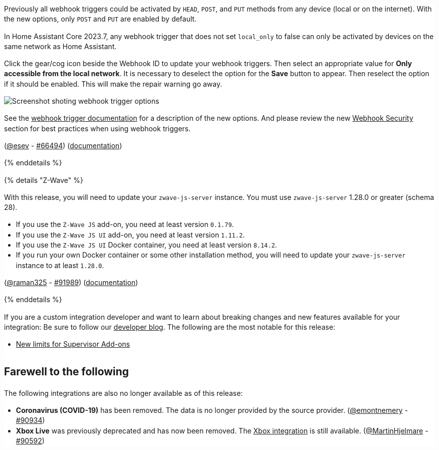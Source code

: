Previously all webhook triggers could be activated by `HEAD`, `POST`, and `PUT`
methods from any device (local or on the internet). With the new options, only
`POST` and `PUT` are enabled by default.

In Home Assistant Core 2023.7, any webhook trigger that does not set `local_only`
to false can only be activated by devices on the same network as Home Assistant.

Click the gear/cog icon beside the Webhook ID to update your webhook triggers.
Then select an appropriate value for **Only accessible from the local network**.
It is necessary to deselect the option for the **Save** button to appear. Then
reselect the option if it should be enabled. This will make the repair warning
go away.

![Screenshot shoting webhook trigger options](/images/blog/2023-05/breaking-change-webhook-triggers.png)

See the [webhook trigger documentation](/docs/automation/trigger/#webhook-trigger)
for a description of the new options. And please review the new
[Webhook Security](/docs/automation/trigger/#webhook-security) section for best
practices when using webhook triggers.

([@esev] - [#66494]) ([documentation](/integrations/webhook))

[@esev]: https://github.com/esev
[#66494]: https://github.com/home-assistant/core/pull/66494

{% enddetails %}

{% details "Z-Wave" %}

With this release, you will need to update your `zwave-js-server` instance.
You must use `zwave-js-server` 1.28.0 or greater (schema 28).

- If you use the `Z-Wave JS` add-on, you need at least version `0.1.79`.
- If you use the `Z-Wave JS UI` add-on, you need at least version `1.11.2`.
- If you use the `Z-Wave JS UI` Docker container, you need at least version `8.14.2`.
- If you run your own Docker container or some other installation method,
  you will need to update your `zwave-js-server` instance to at least `1.28.0`.

([@raman325] - [#91989]) ([documentation](/integrations/zwave_js))

[@raman325]: https://github.com/raman325
[#91989]: https://github.com/home-assistant/core/pull/91989

{% enddetails %}

If you are a custom integration developer and want to learn about breaking
changes and new features available for your integration: Be sure to follow our
[developer blog][devblog]. The following are the most notable for this release:

- [New limits for Supervisor Add-ons](https://developers.home-assistant.io/blog/2023/04/13/new_limits_for_add_ons)

[devblog]: https://developers.home-assistant.io/blog/

## Farewell to the following

The following integrations are also no longer available as of this release:

- **Coronavirus (COVID-19)** has been removed. The data is no longer provided
  by the source provider.
  ([@emontnemery] - [#90934])
- **Xbox Live** was previously deprecated and has now been removed.
  The [Xbox integration] is still available.
  ([@MartinHjelmare] - [#90592])


[yotv]: /blog/2022/12/20/year-of-voice/
[chapter2]: /blog/2023/04/27/year-of-the-voice-chapter-2/
[chapter1]: /blog/2023/01/26/year-of-the-voice-chapter-1/
[Home Assistant Operating System v10 has been released!]: https://www.home-assistant.io/blog/2023/04/18/home-assistant-os-release-10/
[@balloob]: https://github.com/balloob
[@bdraco]: https://github.com/bdraco
[@bieniu]: https://github.com/bieniu
[@depoll]: https://github.com/depoll
[@Ernst79]: https://github.com/Ernst79
[@hidaris]: https://github.com/hidaris
[@lodesmets]: https://github.com/lodesmets
[@mdegat01]: https://github.com/mdegat01
[@mib1185]: https://github.com/mib1185
[@rubenbe]: https://github.com/rubenbe
[@tymm]: https://github.com/tymm
[bthome]: /integrations/bthome
[matter]: /integrations/matter
[mqtt]: /integrations/mqtt
[nextdns]: /integrations/nextdns
[onvif]: /integrations/onvif
[openai conversation]: /integrations/openai_conversation
[person]: /integrations/person
[shelly blu button1]: https://www.shelly.cloud/en/products/shop/shelly-blu-button1?tracking=A7FsiPIfUWsFpnfKHa8SRyUYLXjr2hPq
[shopping list]: /integrations/shopping_list
[simplepush]: /integrations/simplepush
[supervisor]: /integrations/hassio
[synology dsm]: /integrations/synology_dsm
[z-wave]: /integrations/zwave_js
[@jeeftor]: https://github.com/jeeftor
[@Lash-L]: https://github.com/Lash-L
[@sairon]: https://github.com/sairon
[@synesthesiam]: https://github.com/synesthesiam
[@synesthesiam]: https://github.com/synesthesiam
[@tronikos]: https://github.com/tronikos
[android tv remote]: /integrations/androidtv_remote
[Anova]: /integrations/anova
[assist]: /docs/assist
[Intellifire]: /integrations/intellifire
[Monessen]: /integrations/monessen
[RAPT Bluetooth]: /integrations/rapt_ble
[Roborock]: /integrations/roborock
[voice over ip]: /integrations/voip
[Wyoming]: /integrations/wyoming
[@chrisx8]: https://github.com/chrisx8
[@gjohansson-ST]: https://github.com/gjohansson-ST
[@luar123]: https://github.com/luar123
[brottsplatskartan]: /integrations/brottsplatskartan
[qbittorrent]: /integrations/qbittorrent
[snapcast]: /integrations/snapcast
[workday]: /integrations/workday
[#92422]: https://github.com/home-assistant/core/pull/92422
[#92447]: https://github.com/home-assistant/core/pull/92447
[#92450]: https://github.com/home-assistant/core/pull/92450
[#92451]: https://github.com/home-assistant/core/pull/92451
[#92487]: https://github.com/home-assistant/core/pull/92487
[#92495]: https://github.com/home-assistant/core/pull/92495
[#92499]: https://github.com/home-assistant/core/pull/92499
[#92508]: https://github.com/home-assistant/core/pull/92508
[@bachya]: https://github.com/bachya
[@bdraco]: https://github.com/bdraco
[@bramkragten]: https://github.com/bramkragten
[@emontnemery]: https://github.com/emontnemery
[@frenck]: https://github.com/frenck
[accuweather docs]: /integrations/accuweather/
[advantage_air docs]: /integrations/advantage_air/
[bluetooth docs]: /integrations/bluetooth/
[cloud docs]: /integrations/cloud/
[frontend docs]: /integrations/frontend/
[lifx docs]: /integrations/lifx/
[notion docs]: /integrations/notion/
[onvif docs]: /integrations/onvif/
[#91548]: https://github.com/home-assistant/core/pull/91548
[#92350]: https://github.com/home-assistant/core/pull/92350
[#92422]: https://github.com/home-assistant/core/pull/92422
[#92468]: https://github.com/home-assistant/core/pull/92468
[#92469]: https://github.com/home-assistant/core/pull/92469
[#92501]: https://github.com/home-assistant/core/pull/92501
[#92513]: https://github.com/home-assistant/core/pull/92513
[#92518]: https://github.com/home-assistant/core/pull/92518
[#92520]: https://github.com/home-assistant/core/pull/92520
[#92537]: https://github.com/home-assistant/core/pull/92537
[#92543]: https://github.com/home-assistant/core/pull/92543
[#92551]: https://github.com/home-assistant/core/pull/92551
[#92553]: https://github.com/home-assistant/core/pull/92553
[#92560]: https://github.com/home-assistant/core/pull/92560
[#92564]: https://github.com/home-assistant/core/pull/92564
[#92569]: https://github.com/home-assistant/core/pull/92569
[#92585]: https://github.com/home-assistant/core/pull/92585
[#92593]: https://github.com/home-assistant/core/pull/92593
[#92617]: https://github.com/home-assistant/core/pull/92617
[#92627]: https://github.com/home-assistant/core/pull/92627
[#92629]: https://github.com/home-assistant/core/pull/92629
[@DDanii]: https://github.com/DDanii
[@balloob]: https://github.com/balloob
[@bdraco]: https://github.com/bdraco
[@bramkragten]: https://github.com/bramkragten
[@eavanvalkenburg]: https://github.com/eavanvalkenburg
[@emontnemery]: https://github.com/emontnemery
[@epenet]: https://github.com/epenet
[@frenck]: https://github.com/frenck
[@hex7c0]: https://github.com/hex7c0
[@joostlek]: https://github.com/joostlek
[@karwosts]: https://github.com/karwosts
[@puddly]: https://github.com/puddly
[accuweather docs]: /integrations/accuweather/
[advantage_air docs]: /integrations/advantage_air/
[bluetooth docs]: /integrations/bluetooth/
[cloud docs]: /integrations/cloud/
[elkm1 docs]: /integrations/elkm1/
[esphome docs]: /integrations/esphome/
[frontend docs]: /integrations/frontend/
[hassio docs]: /integrations/hassio/
[lifx docs]: /integrations/lifx/
[netatmo docs]: /integrations/netatmo/
[notion docs]: /integrations/notion/
[onvif docs]: /integrations/onvif/
[opensky docs]: /integrations/opensky/
[scene docs]: /integrations/scene/
[sia docs]: /integrations/sia/
[tasmota docs]: /integrations/tasmota/
[transmission docs]: /integrations/transmission/
[zha docs]: /integrations/zha/
[#92422]: https://github.com/home-assistant/core/pull/92422
[#92502]: https://github.com/home-assistant/core/pull/92502
[#92513]: https://github.com/home-assistant/core/pull/92513
[#92610]: https://github.com/home-assistant/core/pull/92610
[#92648]: https://github.com/home-assistant/core/pull/92648
[#92681]: https://github.com/home-assistant/core/pull/92681
[#92683]: https://github.com/home-assistant/core/pull/92683
[#92690]: https://github.com/home-assistant/core/pull/92690
[#92697]: https://github.com/home-assistant/core/pull/92697
[#92702]: https://github.com/home-assistant/core/pull/92702
[#92736]: https://github.com/home-assistant/core/pull/92736
[#92737]: https://github.com/home-assistant/core/pull/92737
[#92741]: https://github.com/home-assistant/core/pull/92741
[#92744]: https://github.com/home-assistant/core/pull/92744
[#92748]: https://github.com/home-assistant/core/pull/92748
[#92759]: https://github.com/home-assistant/core/pull/92759
[#92780]: https://github.com/home-assistant/core/pull/92780
[#92785]: https://github.com/home-assistant/core/pull/92785
[#92796]: https://github.com/home-assistant/core/pull/92796
[#92812]: https://github.com/home-assistant/core/pull/92812
[#92825]: https://github.com/home-assistant/core/pull/92825
[#92834]: https://github.com/home-assistant/core/pull/92834
[#92862]: https://github.com/home-assistant/core/pull/92862
[#92870]: https://github.com/home-assistant/core/pull/92870
[#92878]: https://github.com/home-assistant/core/pull/92878
[#92879]: https://github.com/home-assistant/core/pull/92879
[#92893]: https://github.com/home-assistant/core/pull/92893
[#92901]: https://github.com/home-assistant/core/pull/92901
[#92907]: https://github.com/home-assistant/core/pull/92907
[#92913]: https://github.com/home-assistant/core/pull/92913
[#92919]: https://github.com/home-assistant/core/pull/92919
[#92933]: https://github.com/home-assistant/core/pull/92933
[#92957]: https://github.com/home-assistant/core/pull/92957
[#92979]: https://github.com/home-assistant/core/pull/92979
[#92999]: https://github.com/home-assistant/core/pull/92999
[#93013]: https://github.com/home-assistant/core/pull/93013
[#93037]: https://github.com/home-assistant/core/pull/93037
[#93039]: https://github.com/home-assistant/core/pull/93039
[@Lash-L]: https://github.com/Lash-L
[@Noltari]: https://github.com/Noltari
[@bachya]: https://github.com/bachya
[@balloob]: https://github.com/balloob
[@bdr99]: https://github.com/bdr99
[@bdraco]: https://github.com/bdraco
[@decompil3d]: https://github.com/decompil3d
[@dgomes]: https://github.com/dgomes
[@eavanvalkenburg]: https://github.com/eavanvalkenburg
[@emontnemery]: https://github.com/emontnemery
[@frenck]: https://github.com/frenck
[@gjohansson-ST]: https://github.com/gjohansson-ST
[@gwww]: https://github.com/gwww
[@iMicknl]: https://github.com/iMicknl
[@jjlawren]: https://github.com/jjlawren
[@joostlek]: https://github.com/joostlek
[@karwosts]: https://github.com/karwosts
[@kbickar]: https://github.com/kbickar
[@mib1185]: https://github.com/mib1185
[@puddly]: https://github.com/puddly
[@rikroe]: https://github.com/rikroe
[@starkillerOG]: https://github.com/starkillerOG
[@synesthesiam]: https://github.com/synesthesiam
[@thecode]: https://github.com/thecode
[@tkdrob]: https://github.com/tkdrob
[accuweather docs]: /integrations/accuweather/
[advantage_air docs]: /integrations/advantage_air/
[airzone docs]: /integrations/airzone/
[alexa docs]: /integrations/alexa/
[bluetooth docs]: /integrations/bluetooth/
[bmw_connected_drive docs]: /integrations/bmw_connected_drive/
[cloud docs]: /integrations/cloud/
[esphome docs]: /integrations/esphome/
[fritz docs]: /integrations/fritz/
[frontend docs]: /integrations/frontend/
[integration docs]: /integrations/integration/
[lifx docs]: /integrations/lifx/
[mazda docs]: /integrations/mazda/
[netgear_lte docs]: /integrations/netgear_lte/
[notion docs]: /integrations/notion/
[onvif docs]: /integrations/onvif/
[overkiz docs]: /integrations/overkiz/
[rdw docs]: /integrations/rdw/
[reolink docs]: /integrations/reolink/
[roborock docs]: /integrations/roborock/
[sia docs]: /integrations/sia/
[sleepiq docs]: /integrations/sleepiq/
[sonos docs]: /integrations/sonos/
[synology_dsm docs]: /integrations/synology_dsm/
[upb docs]: /integrations/upb/
[volvooncall docs]: /integrations/volvooncall/
[webostv docs]: /integrations/webostv/
[workday docs]: /integrations/workday/
[zha docs]: /integrations/zha/
[zwave_js docs]: /integrations/zwave_js/
[#85635]: https://github.com/home-assistant/core/pull/85635
[#92422]: https://github.com/home-assistant/core/pull/92422
[#92513]: https://github.com/home-assistant/core/pull/92513
[#92610]: https://github.com/home-assistant/core/pull/92610
[#92711]: https://github.com/home-assistant/core/pull/92711
[#92914]: https://github.com/home-assistant/core/pull/92914
[#92997]: https://github.com/home-assistant/core/pull/92997
[#93066]: https://github.com/home-assistant/core/pull/93066
[#93089]: https://github.com/home-assistant/core/pull/93089
[#93104]: https://github.com/home-assistant/core/pull/93104
[#93106]: https://github.com/home-assistant/core/pull/93106
[#93119]: https://github.com/home-assistant/core/pull/93119
[#93130]: https://github.com/home-assistant/core/pull/93130
[#93137]: https://github.com/home-assistant/core/pull/93137
[#93139]: https://github.com/home-assistant/core/pull/93139
[#93172]: https://github.com/home-assistant/core/pull/93172
[#93180]: https://github.com/home-assistant/core/pull/93180
[#93189]: https://github.com/home-assistant/core/pull/93189
[#93192]: https://github.com/home-assistant/core/pull/93192
[#93214]: https://github.com/home-assistant/core/pull/93214
[#93329]: https://github.com/home-assistant/core/pull/93329
[#93334]: https://github.com/home-assistant/core/pull/93334
[#93342]: https://github.com/home-assistant/core/pull/93342
[#93352]: https://github.com/home-assistant/core/pull/93352
[#93361]: https://github.com/home-assistant/core/pull/93361
[#93396]: https://github.com/home-assistant/core/pull/93396
[#93405]: https://github.com/home-assistant/core/pull/93405
[#93411]: https://github.com/home-assistant/core/pull/93411
[#93414]: https://github.com/home-assistant/core/pull/93414
[@Bre77]: https://github.com/Bre77
[@MatthewFlamm]: https://github.com/MatthewFlamm
[@MichaelMraka]: https://github.com/MichaelMraka
[@N3rdix]: https://github.com/N3rdix
[@StevenLooman]: https://github.com/StevenLooman
[@bachya]: https://github.com/bachya
[@balloob]: https://github.com/balloob
[@bdraco]: https://github.com/bdraco
[@bieniu]: https://github.com/bieniu
[@dgomes]: https://github.com/dgomes
[@epenet]: https://github.com/epenet
[@freeDom-]: https://github.com/freeDom-
[@frenck]: https://github.com/frenck
[@jbouwh]: https://github.com/jbouwh
[@killer0071234]: https://github.com/killer0071234
[@marcelveldt]: https://github.com/marcelveldt
[@rikroe]: https://github.com/rikroe
[accuweather docs]: /integrations/accuweather/
[advantage_air docs]: /integrations/advantage_air/
[apple_tv docs]: /integrations/apple_tv/
[august docs]: /integrations/august/
[bluetooth docs]: /integrations/bluetooth/
[bmw_connected_drive docs]: /integrations/bmw_connected_drive/
[cloud docs]: /integrations/cloud/
[frontend docs]: /integrations/frontend/
[glances docs]: /integrations/glances/
[homeassistant_alerts docs]: /integrations/homeassistant_alerts/
[imap docs]: /integrations/imap/
[integration docs]: /integrations/integration/
[lifx docs]: /integrations/lifx/
[matter docs]: /integrations/matter/
[notion docs]: /integrations/notion/
[nws docs]: /integrations/nws/
[onvif docs]: /integrations/onvif/
[rainmachine docs]: /integrations/rainmachine/
[recorder docs]: /integrations/recorder/
[solax docs]: /integrations/solax/
[unifiprotect docs]: /integrations/unifiprotect/
[xiaomi_aqara docs]: /integrations/xiaomi_aqara/
[yalexs_ble docs]: /integrations/yalexs_ble/
[zamg docs]: /integrations/zamg/
[zwave_js docs]: /integrations/zwave_js/
[@bieniu]: https://github.com/bieniu
[#91492]: https://github.com/home-assistant/core/pull/91492
[@tronikos]: https://github.com/tronikos
[#90657]: https://github.com/home-assistant/core/pull/90657
[@bdraco]: https://github.com/bdraco
[#90992]: https://github.com/home-assistant/core/pull/90992
[@stackia]: https://github.com/stackia
[#90854]: https://github.com/home-assistant/core/pull/90854
[@bdraco]: https://github.com/bdraco
[#91520]: https://github.com/home-assistant/core/pull/91520
[@jbouwh]: https://github.com/jbouwh
[#92066]: https://github.com/home-assistant/core/pull/92066
[@iMicknl]: https://github.com/iMicknl
[#91354]: https://github.com/home-assistant/core/pull/91354
[@starkillerOG]: https://github.com/starkillerOG
[#90469]: https://github.com/home-assistant/core/pull/90469
[@luar123]: https://github.com/luar123
[#77449]: https://github.com/home-assistant/core/pull/77449
[@mib1185]: https://github.com/mib1185
[#90633]: https://github.com/home-assistant/core/pull/90633
[@depoll]: https://github.com/depoll
[#91253]: https://github.com/home-assistant/core/pull/90863
[@Kane610]: https://github.com/Kane610
[#91188]: https://github.com/home-assistant/core/pull/91188
[@AngellusMortis]: https://github.com/AngellusMortis
[#91523]: https://github.com/home-assistant/core/pull/91523
[@shbatm]: https://github.com/shbatm
[#91575]: https://github.com/home-assistant/core/pull/91575
[@shbatm]: https://github.com/shbatm
[#90863]: https://github.com/home-assistant/core/pull/90863
[@shbatm]: https://github.com/shbatm
[#91569]: https://github.com/home-assistant/core/pull/91569
[@shbatm]: https://github.com/shbatm
[#92035]: https://github.com/home-assistant/core/pull/92035
[@emontnemery]: https://github.com/emontnemery
[@martinhjelmare]: https://github.com/MartinHjelmare
[#90592]: https://github.com/home-assistant/core/pull/90592
[#90934]: https://github.com/home-assistant/core/pull/90934
[xbox integration]: /integrations/xbox